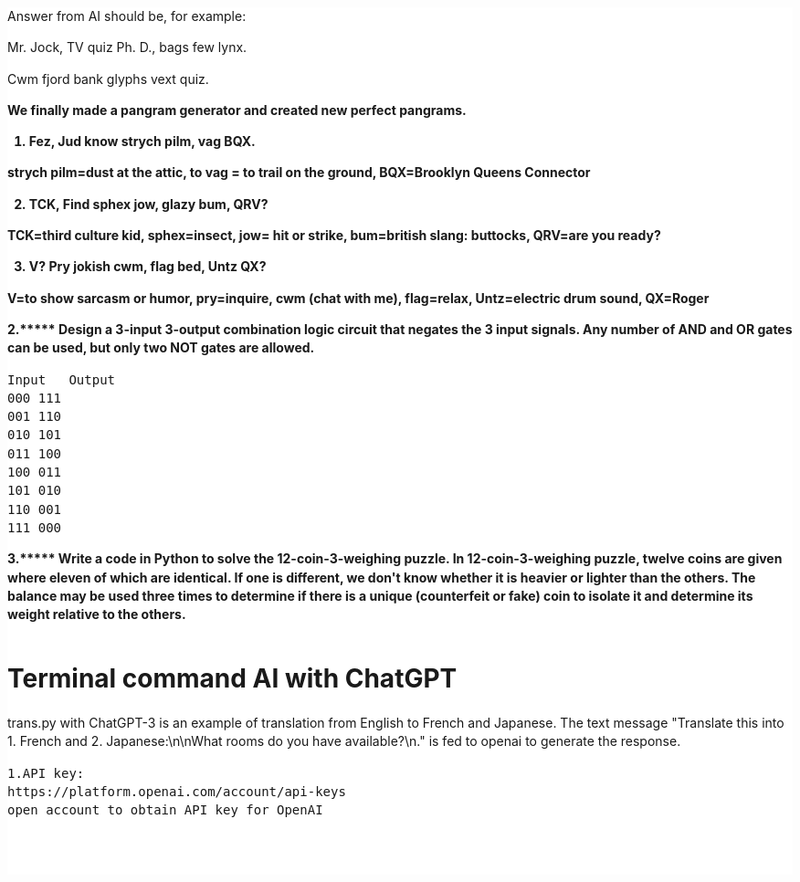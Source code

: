 Answer from AI should be, for example:

Mr. Jock, TV quiz Ph. D., bags few lynx.

Cwm fjord bank glyphs vext quiz.

<b>
We finally made a pangram generator and created new perfect pangrams.

1. Fez, Jud know strych pilm, vag BQX.

strych pilm=dust at the attic, to vag = to trail on the ground, BQX=Brooklyn Queens Connector
   
2. TCK, Find sphex jow, glazy bum, QRV?

TCK=third culture kid, sphex=insect, jow= hit or strike, bum=british slang: buttocks, QRV=are you ready?
   
3. V? Pry jokish cwm, flag bed, Untz QX?

V=to show sarcasm or humor, pry=inquire, cwm (chat with me), flag=relax, Untz=electric drum sound, QX=Roger
</b>

<b>
2.***** Design a 3-input 3-output combination logic circuit that negates the 3 input signals. Any number of AND and OR gates can be used, but only two NOT gates are allowed.
</b>
   
<pre>
Input	Output
000	111
001	110
010	101
011	100
100	011
101	010
110	001
111	000
</pre>
<b>
3.***** Write a code in Python to solve the 12-coin-3-weighing puzzle. In 12-coin-3-weighing puzzle, twelve coins are given where eleven of which are identical. If one is different, we don't know whether it is heavier or lighter than the others. The balance may be used three times to determine if there is a unique (counterfeit or fake) coin to isolate it and determine its weight relative to the others.
</b>
   
# Terminal command AI with ChatGPT

trans.py with ChatGPT-3 is an example of translation from English to French and Japanese.
The text message "Translate this into 1. French and 2. Japanese:\n\nWhat rooms do you have available?\n." is fed to openai to generate the response.

<pre>
1.API key:
https://platform.openai.com/account/api-keys
open account to obtain API key for OpenAI
